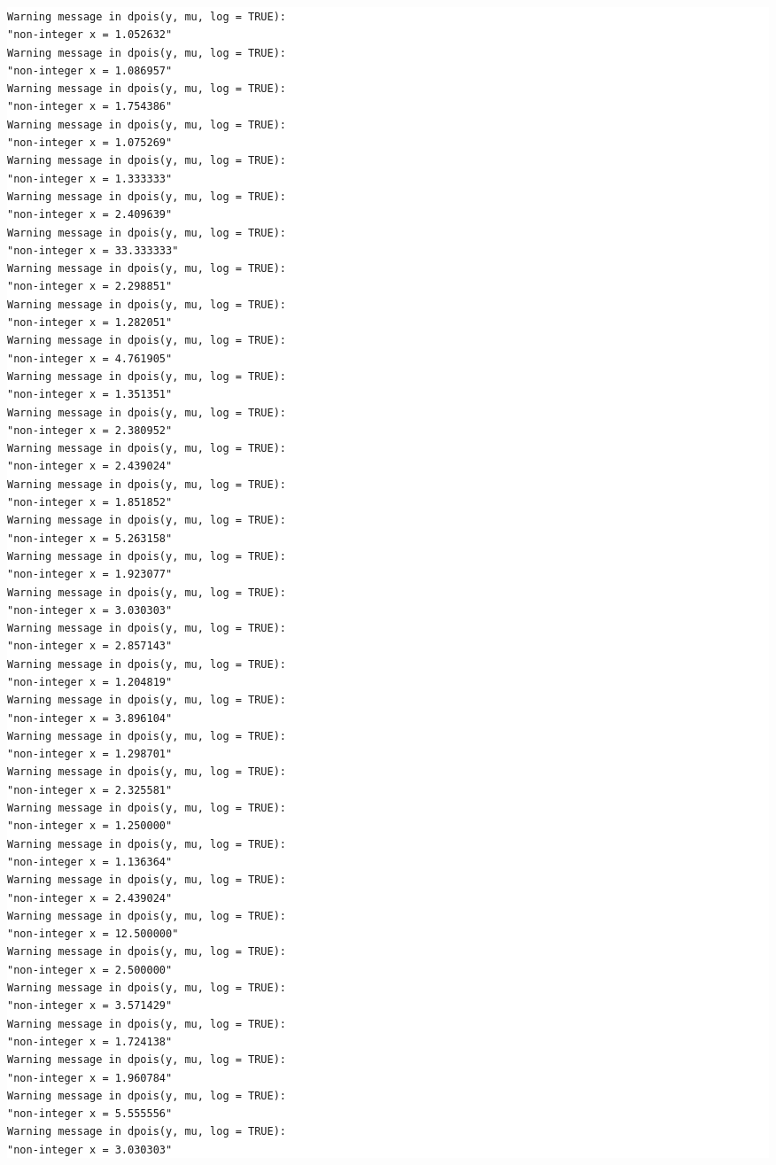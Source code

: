     Warning message in dpois(y, mu, log = TRUE):
    "non-integer x = 1.052632"
    Warning message in dpois(y, mu, log = TRUE):
    "non-integer x = 1.086957"
    Warning message in dpois(y, mu, log = TRUE):
    "non-integer x = 1.754386"
    Warning message in dpois(y, mu, log = TRUE):
    "non-integer x = 1.075269"
    Warning message in dpois(y, mu, log = TRUE):
    "non-integer x = 1.333333"
    Warning message in dpois(y, mu, log = TRUE):
    "non-integer x = 2.409639"
    Warning message in dpois(y, mu, log = TRUE):
    "non-integer x = 33.333333"
    Warning message in dpois(y, mu, log = TRUE):
    "non-integer x = 2.298851"
    Warning message in dpois(y, mu, log = TRUE):
    "non-integer x = 1.282051"
    Warning message in dpois(y, mu, log = TRUE):
    "non-integer x = 4.761905"
    Warning message in dpois(y, mu, log = TRUE):
    "non-integer x = 1.351351"
    Warning message in dpois(y, mu, log = TRUE):
    "non-integer x = 2.380952"
    Warning message in dpois(y, mu, log = TRUE):
    "non-integer x = 2.439024"
    Warning message in dpois(y, mu, log = TRUE):
    "non-integer x = 1.851852"
    Warning message in dpois(y, mu, log = TRUE):
    "non-integer x = 5.263158"
    Warning message in dpois(y, mu, log = TRUE):
    "non-integer x = 1.923077"
    Warning message in dpois(y, mu, log = TRUE):
    "non-integer x = 3.030303"
    Warning message in dpois(y, mu, log = TRUE):
    "non-integer x = 2.857143"
    Warning message in dpois(y, mu, log = TRUE):
    "non-integer x = 1.204819"
    Warning message in dpois(y, mu, log = TRUE):
    "non-integer x = 3.896104"
    Warning message in dpois(y, mu, log = TRUE):
    "non-integer x = 1.298701"
    Warning message in dpois(y, mu, log = TRUE):
    "non-integer x = 2.325581"
    Warning message in dpois(y, mu, log = TRUE):
    "non-integer x = 1.250000"
    Warning message in dpois(y, mu, log = TRUE):
    "non-integer x = 1.136364"
    Warning message in dpois(y, mu, log = TRUE):
    "non-integer x = 2.439024"
    Warning message in dpois(y, mu, log = TRUE):
    "non-integer x = 12.500000"
    Warning message in dpois(y, mu, log = TRUE):
    "non-integer x = 2.500000"
    Warning message in dpois(y, mu, log = TRUE):
    "non-integer x = 3.571429"
    Warning message in dpois(y, mu, log = TRUE):
    "non-integer x = 1.724138"
    Warning message in dpois(y, mu, log = TRUE):
    "non-integer x = 1.960784"
    Warning message in dpois(y, mu, log = TRUE):
    "non-integer x = 5.555556"
    Warning message in dpois(y, mu, log = TRUE):
    "non-integer x = 3.030303"